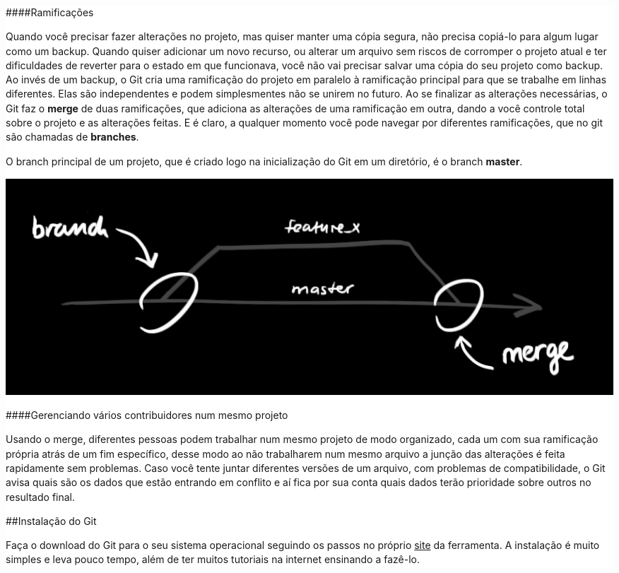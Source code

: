 <div id='id-ramificacoes'></div>

####Ramificações

Quando você precisar fazer alterações no projeto, mas quiser manter uma cópia segura, não
precisa copiá-lo para algum lugar como um backup. Quando quiser adicionar um novo recurso, ou alterar
um arquivo sem riscos de corromper o projeto atual e ter dificuldades de reverter para o estado em
que funcionava, você não vai precisar salvar uma cópia do seu projeto como backup.
Ao invés de um backup, o Git cria uma ramificação do projeto em paralelo à ramificação
principal para que se trabalhe em linhas diferentes. Elas são independentes e podem simplesmentes não
se unirem no futuro. Ao se finalizar as alterações necessárias, o Git
faz o **merge** de duas ramificações, que adiciona as alterações de uma ramificação em outra, dando a
você controle total sobre o projeto e as alterações feitas. E é claro, a qualquer momento você pode
navegar por diferentes ramificações, que no git são chamadas de **branches**.

O branch principal de um projeto, que é criado logo na inicialização do Git em um diretório, é o
branch **master**.

![Feature-x](../assets/img/feature-x.png)

<div id='id-gestao-usuarios'></div>

####Gerenciando vários contribuidores num mesmo projeto

Usando o merge, diferentes pessoas podem trabalhar num mesmo projeto de modo organizado, cada um
com sua ramificação própria atrás de um fim específico, desse modo ao não trabalharem num mesmo
arquivo a junção das alterações é feita rapidamente sem problemas. Caso você tente juntar diferentes
versões de um arquivo, com problemas de compatibilidade, o Git avisa quais são os dados que estão
entrando em conflito e aí fica por sua conta quais dados terão prioridade sobre outros no resultado
final.

<div id='id-instalacao-git'></div>

##Instalação do Git

Faça o download do Git para o seu sistema operacional seguindo os passos no próprio
[site](https://git-scm.com/download/) da ferramenta. A instalação é muito simples e leva pouco
tempo, além de ter muitos tutoriais na internet ensinando a fazê-lo.
